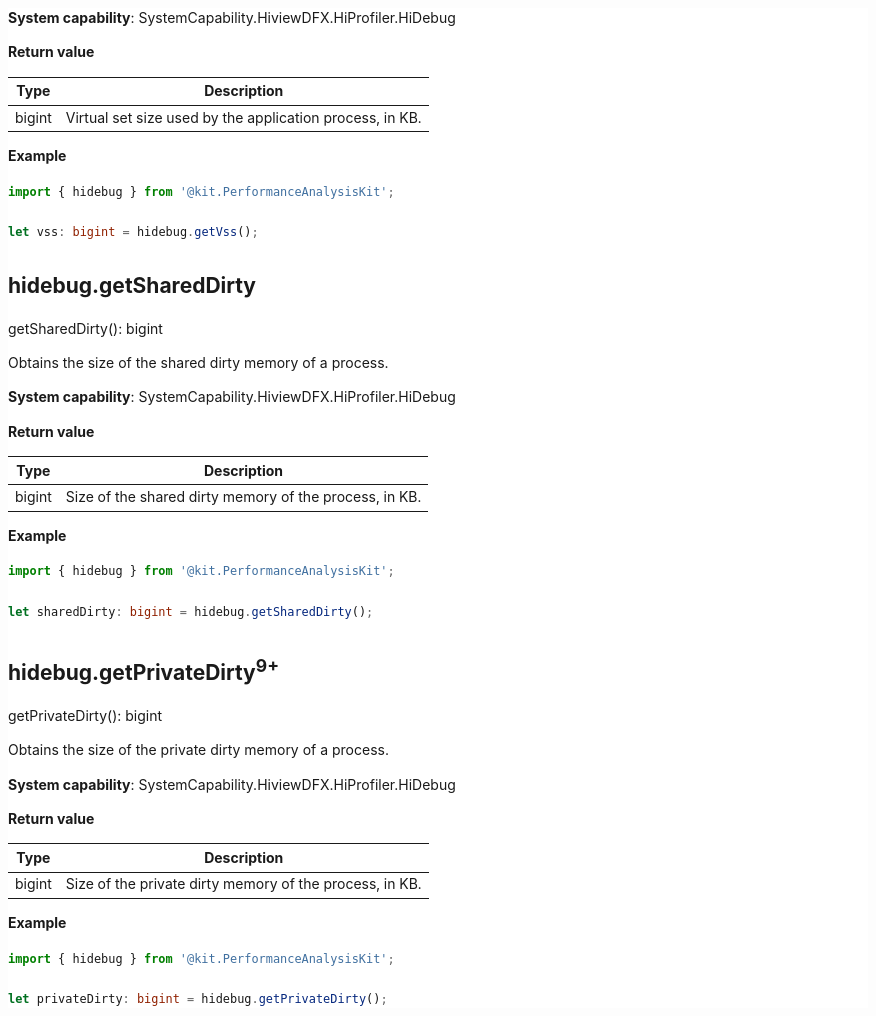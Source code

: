 **System capability**: SystemCapability.HiviewDFX.HiProfiler.HiDebug

**Return value**

| Type  | Description                                    |
| ------ | ---------------------------------------- |
| bigint | Virtual set size used by the application process, in KB.|

**Example**

```ts
import { hidebug } from '@kit.PerformanceAnalysisKit';

let vss: bigint = hidebug.getVss();
```

## hidebug.getSharedDirty

getSharedDirty(): bigint

Obtains the size of the shared dirty memory of a process.

**System capability**: SystemCapability.HiviewDFX.HiProfiler.HiDebug

**Return value**

| Type  | Description                      |
| ------ | -------------------------- |
| bigint | Size of the shared dirty memory of the process, in KB.|


**Example**
```ts
import { hidebug } from '@kit.PerformanceAnalysisKit';

let sharedDirty: bigint = hidebug.getSharedDirty();
```

## hidebug.getPrivateDirty<sup>9+<sup>

getPrivateDirty(): bigint

Obtains the size of the private dirty memory of a process.

**System capability**: SystemCapability.HiviewDFX.HiProfiler.HiDebug

**Return value**

| Type  | Description                      |
| ------ | -------------------------- |
| bigint | Size of the private dirty memory of the process, in KB.|

**Example**
```ts
import { hidebug } from '@kit.PerformanceAnalysisKit';

let privateDirty: bigint = hidebug.getPrivateDirty();
```
